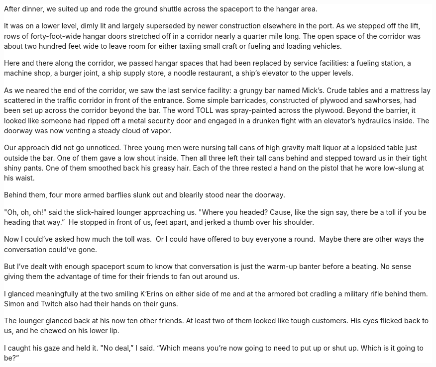 After dinner, we suited up and rode the ground shuttle across the spaceport to the hangar area. 

It was on a lower level, dimly lit and largely superseded by newer construction elsewhere in the port. As we stepped off the lift, rows of forty-foot-wide hangar doors stretched off in a corridor nearly a quarter mile long. The open space of the corridor was about two hundred feet wide to leave room for either taxiing small craft or fueling and loading vehicles.
  
Here and there along the corridor, we passed hangar spaces that had been replaced by service facilities: a fueling station, a machine shop, a burger joint, a ship supply store, a noodle restaurant, a ship’s elevator to the upper levels. 

As we neared the end of the corridor, we saw the last service facility: a grungy bar named Mick’s. Crude tables and a mattress lay scattered in the traffic corridor in front of the entrance. Some simple barricades, constructed of plywood and sawhorses, had been set up across the corridor beyond the bar. The word TOLL was spray-painted across the plywood. Beyond the barrier, it looked like someone had ripped off a metal security door and engaged in a drunken fight with an elevator’s hydraulics inside. The doorway was now venting a steady cloud of vapor. 

Our approach did not go unnoticed. Three young men were nursing tall cans of high gravity malt liquor at a lopsided table just outside the bar. One of them gave a low shout inside. Then all three left their tall cans behind and stepped toward us in their tight shiny pants. One of them smoothed back his greasy hair. Each of the three rested a hand on the pistol that he wore low-slung at his waist.   

Behind them, four more armed barflies slunk out and blearily stood near the doorway. 
  
"Oh, oh, oh!" said the slick-haired lounger approaching us. "Where you headed? Cause, like the sign say, there be a toll if you be heading that way.”  He stopped in front of us, feet apart, and jerked a thumb over his shoulder. 

Now I could’ve asked how much the toll was.  Or I could have offered to buy everyone a round.  Maybe there are other ways the conversation could’ve gone. 

But I’ve dealt with enough spaceport scum to know that conversation is just the warm-up banter before a beating. No sense giving them the advantage of time for their friends to fan out around us. 

I glanced meaningfully at the two smiling K‘Erins on either side of me and at the armored bot cradling a military rifle behind them. Simon and Twitch also had their hands on their guns. 

The lounger glanced back at his now ten other friends. At least two of them looked like tough customers. His eyes flicked back to us, and he chewed on his lower lip.

I caught his gaze and held it. "No deal,” I said. “Which means you’re now going to need to put up or shut up. Which is it going to be?”
